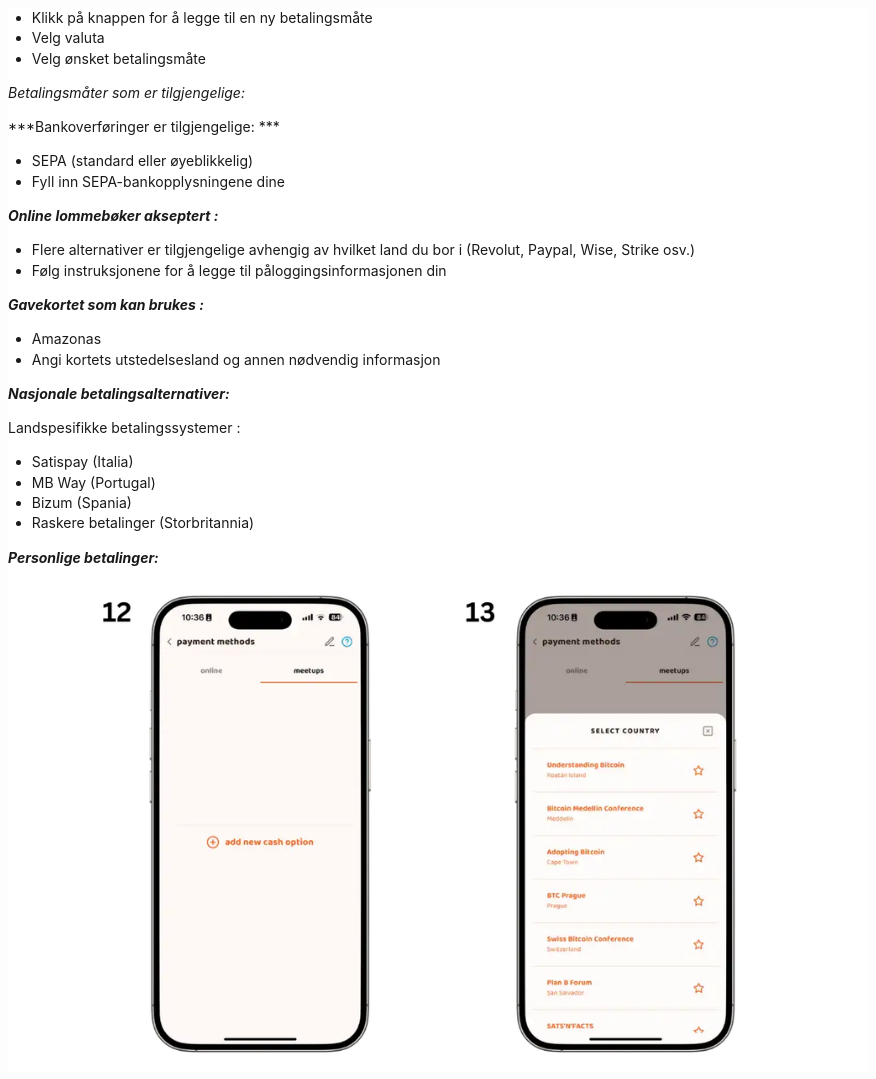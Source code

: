 
- Klikk på knappen for å legge til en ny betalingsmåte
- Velg valuta
- Velg ønsket betalingsmåte

*Betalingsmåter som er tilgjengelige:*

***Bankoverføringer er tilgjengelige: ***


- SEPA (standard eller øyeblikkelig)
- Fyll inn SEPA-bankopplysningene dine

***Online lommebøker akseptert :***


- Flere alternativer er tilgjengelige avhengig av hvilket land du bor i (Revolut, Paypal, Wise, Strike osv.)
- Følg instruksjonene for å legge til påloggingsinformasjonen din

***Gavekortet som kan brukes :***


- Amazonas
- Angi kortets utstedelsesland og annen nødvendig informasjon

***Nasjonale betalingsalternativer:***

Landspesifikke betalingssystemer :


- Satispay (Italia)
- MB Way (Portugal)
- Bizum (Spania)
- Raskere betalinger (Storbritannia)

***Personlige betalinger:***

![Configuration des paiements en personne](assets/fr/05.webp)
